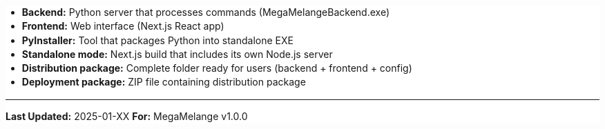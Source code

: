 - **Backend:** Python server that processes commands (MegaMelangeBackend.exe)
- **Frontend:** Web interface (Next.js React app)
- **PyInstaller:** Tool that packages Python into standalone EXE
- **Standalone mode:** Next.js build that includes its own Node.js server
- **Distribution package:** Complete folder ready for users (backend + frontend + config)
- **Deployment package:** ZIP file containing distribution package

---

**Last Updated:** 2025-01-XX
**For:** MegaMelange v1.0.0
